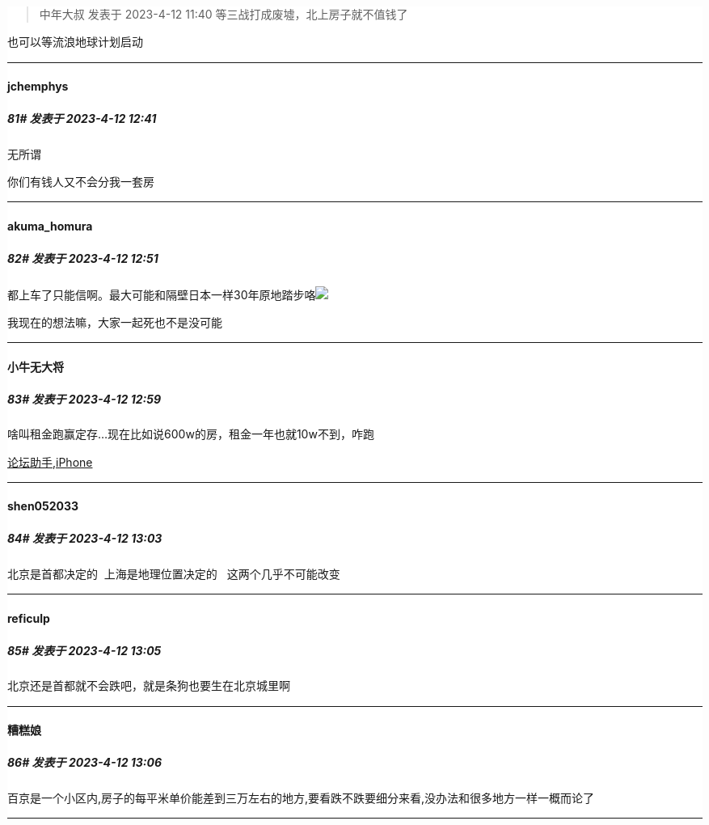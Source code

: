 <blockquote>中年大叔 发表于 2023-4-12 11:40
等三战打成废墟，北上房子就不值钱了</blockquote>
也可以等流浪地球计划启动


*****

####  jchemphys  
##### 81#       发表于 2023-4-12 12:41

无所谓

你们有钱人又不会分我一套房

*****

####  akuma_homura  
##### 82#       发表于 2023-4-12 12:51

都上车了只能信啊。最大可能和隔壁日本一样30年原地踏步咯<img src="https://static.saraba1st.com/image/smiley/face2017/067.png" referrerpolicy="no-referrer">

我现在的想法嘛，大家一起死也不是没可能


*****

####  小牛无大将  
##### 83#       发表于 2023-4-12 12:59

啥叫租金跑赢定存…现在比如说600w的房，租金一年也就10w不到，咋跑

[论坛助手,iPhone](https://bbs.saraba1st.com/2b/forum.php?mod=viewthread&amp;tid=2029836)


*****

####  shen052033  
##### 84#       发表于 2023-4-12 13:03

北京是首都决定的  上海是地理位置决定的   这两个几乎不可能改变

*****

####  reficulp  
##### 85#       发表于 2023-4-12 13:05

北京还是首都就不会跌吧，就是条狗也要生在北京城里啊

*****

####  糟糕娘  
##### 86#       发表于 2023-4-12 13:06

百京是一个小区内,房子的每平米单价能差到三万左右的地方,要看跌不跌要细分来看,没办法和很多地方一样一概而论了

*****
